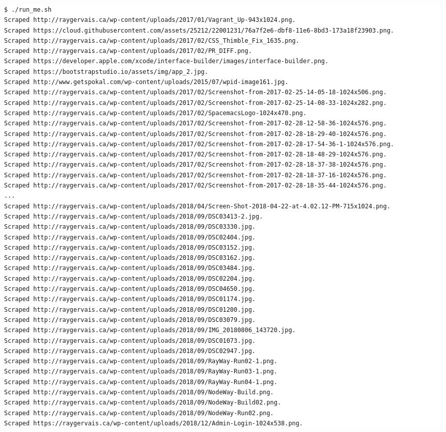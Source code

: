 ```sh
$ ./run_me.sh
Scraped http://raygervais.ca/wp-content/uploads/2017/01/Vagrant_Up-943x1024.png.
Scraped https://cloud.githubusercontent.com/assets/25212/22001231/76a7f2e6-dbf8-11e6-8bd3-173a18f23903.png.
Scraped http://raygervais.ca/wp-content/uploads/2017/02/CSS_Thimble_Fix_1635.png.
Scraped http://raygervais.ca/wp-content/uploads/2017/02/PR_DIFF.png.
Scraped https://developer.apple.com/xcode/interface-builder/images/interface-builder.png.
Scraped https://bootstrapstudio.io/assets/img/app_2.jpg.
Scraped http://www.getspokal.com/wp-content/uploads/2015/07/wpid-image161.jpg.
Scraped http://raygervais.ca/wp-content/uploads/2017/02/Screenshot-from-2017-02-25-14-05-18-1024x506.png.
Scraped http://raygervais.ca/wp-content/uploads/2017/02/Screenshot-from-2017-02-25-14-08-33-1024x282.png.
Scraped http://raygervais.ca/wp-content/uploads/2017/02/SpacemacsLogo-1024x470.png.
Scraped http://raygervais.ca/wp-content/uploads/2017/02/Screenshot-from-2017-02-28-12-58-36-1024x576.png.
Scraped http://raygervais.ca/wp-content/uploads/2017/02/Screenshot-from-2017-02-28-18-29-40-1024x576.png.
Scraped http://raygervais.ca/wp-content/uploads/2017/02/Screenshot-from-2017-02-28-17-54-36-1-1024x576.png.
Scraped http://raygervais.ca/wp-content/uploads/2017/02/Screenshot-from-2017-02-28-18-48-29-1024x576.png.
Scraped http://raygervais.ca/wp-content/uploads/2017/02/Screenshot-from-2017-02-28-18-37-38-1024x576.png.
Scraped http://raygervais.ca/wp-content/uploads/2017/02/Screenshot-from-2017-02-28-18-37-16-1024x576.png.
Scraped http://raygervais.ca/wp-content/uploads/2017/02/Screenshot-from-2017-02-28-18-35-44-1024x576.png.
...
Scraped http://raygervais.ca/wp-content/uploads/2018/04/Screen-Shot-2018-04-22-at-4.02.12-PM-715x1024.png.
Scraped http://raygervais.ca/wp-content/uploads/2018/09/DSC03413-2.jpg.
Scraped http://raygervais.ca/wp-content/uploads/2018/09/DSC03330.jpg.
Scraped http://raygervais.ca/wp-content/uploads/2018/09/DSC02404.jpg.
Scraped http://raygervais.ca/wp-content/uploads/2018/09/DSC03152.jpg.
Scraped http://raygervais.ca/wp-content/uploads/2018/09/DSC03162.jpg.
Scraped http://raygervais.ca/wp-content/uploads/2018/09/DSC03484.jpg.
Scraped http://raygervais.ca/wp-content/uploads/2018/09/DSC02204.jpg.
Scraped http://raygervais.ca/wp-content/uploads/2018/09/DSC04650.jpg.
Scraped http://raygervais.ca/wp-content/uploads/2018/09/DSC01174.jpg.
Scraped http://raygervais.ca/wp-content/uploads/2018/09/DSC01200.jpg.
Scraped http://raygervais.ca/wp-content/uploads/2018/09/DSC03079.jpg.
Scraped http://raygervais.ca/wp-content/uploads/2018/09/IMG_20180806_143720.jpg.
Scraped http://raygervais.ca/wp-content/uploads/2018/09/DSC01073.jpg.
Scraped http://raygervais.ca/wp-content/uploads/2018/09/DSC02947.jpg.
Scraped http://raygervais.ca/wp-content/uploads/2018/09/RayWay-Run02-1.png.
Scraped http://raygervais.ca/wp-content/uploads/2018/09/RayWay-Run03-1.png.
Scraped http://raygervais.ca/wp-content/uploads/2018/09/RayWay-Run04-1.png.
Scraped http://raygervais.ca/wp-content/uploads/2018/09/NodeWay-Build.png.
Scraped http://raygervais.ca/wp-content/uploads/2018/09/NodeWay-Build02.png.
Scraped http://raygervais.ca/wp-content/uploads/2018/09/NodeWay-Run02.png.
Scraped https://raygervais.ca/wp-content/uploads/2018/12/Admin-Login-1024x538.png.
```
